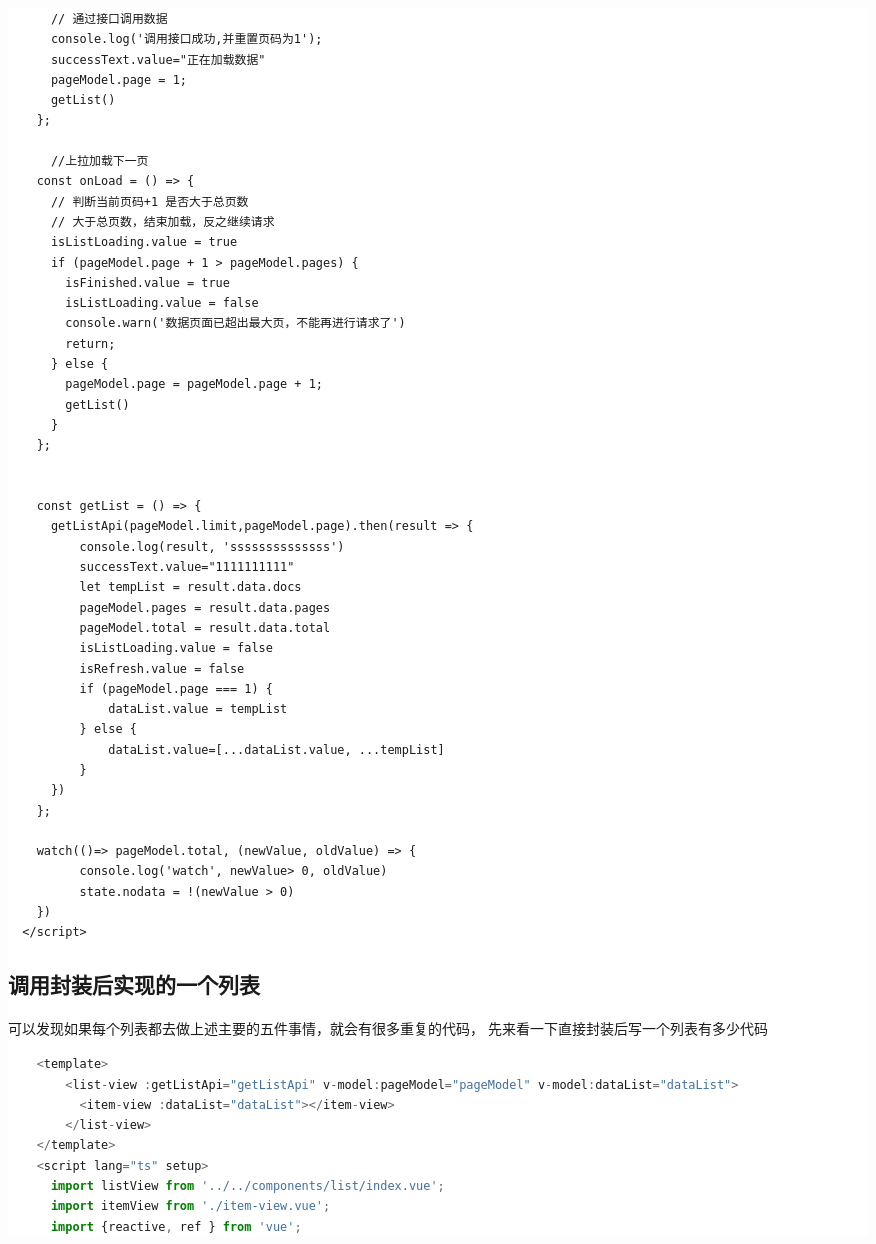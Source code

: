   ```javascipt
        // 通过接口调用数据
        console.log('调用接口成功,并重置页码为1');
        successText.value="正在加载数据"
        pageModel.page = 1;
        getList()
      };

        //上拉加载下一页
      const onLoad = () => {
        // 判断当前页码+1 是否大于总页数
        // 大于总页数，结束加载，反之继续请求
        isListLoading.value = true
        if (pageModel.page + 1 > pageModel.pages) {
          isFinished.value = true
          isListLoading.value = false
          console.warn('数据页面已超出最大页，不能再进行请求了')
          return;
        } else {
          pageModel.page = pageModel.page + 1;
          getList()
        }
      };


      const getList = () => {
        getListApi(pageModel.limit,pageModel.page).then(result => {
            console.log(result, 'ssssssssssssss')
            successText.value="1111111111"
            let tempList = result.data.docs
            pageModel.pages = result.data.pages
            pageModel.total = result.data.total
            isListLoading.value = false
            isRefresh.value = false
            if (pageModel.page === 1) {
                dataList.value = tempList
            } else {
                dataList.value=[...dataList.value, ...tempList]
            }
        })
      };

      watch(()=> pageModel.total, (newValue, oldValue) => {
            console.log('watch', newValue> 0, oldValue)
            state.nodata = !(newValue > 0)
      })
    </script>
  ```

## 调用封装后实现的一个列表
  可以发现如果每个列表都去做上述主要的五件事情，就会有很多重复的代码，
  先来看一下直接封装后写一个列表有多少代码
  ```js
      <template>
          <list-view :getListApi="getListApi" v-model:pageModel="pageModel" v-model:dataList="dataList">
            <item-view :dataList="dataList"></item-view>
          </list-view>
      </template>
      <script lang="ts" setup>
        import listView from '../../components/list/index.vue';
        import itemView from './item-view.vue';
        import {reactive, ref } from 'vue';
  ```
